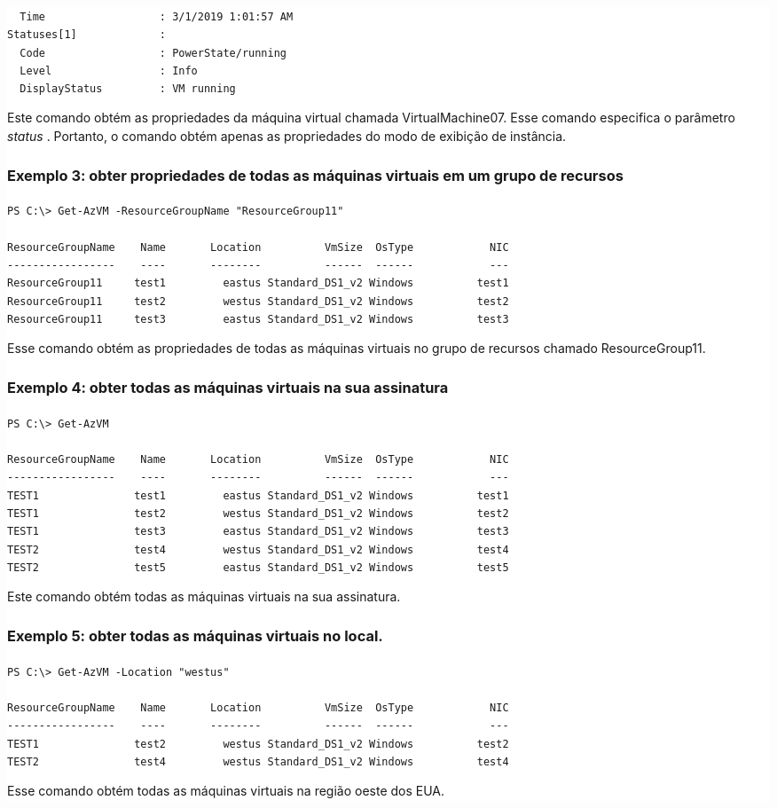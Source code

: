 ```
  Time                  : 3/1/2019 1:01:57 AM
Statuses[1]             :
  Code                  : PowerState/running
  Level                 : Info
  DisplayStatus         : VM running
```

Este comando obtém as propriedades da máquina virtual chamada VirtualMachine07.
Esse comando especifica o parâmetro *status* .
Portanto, o comando obtém apenas as propriedades do modo de exibição de instância.

### Exemplo 3: obter propriedades de todas as máquinas virtuais em um grupo de recursos
```
PS C:\> Get-AzVM -ResourceGroupName "ResourceGroup11"

ResourceGroupName    Name       Location          VmSize  OsType            NIC
-----------------    ----       --------          ------  ------            ---
ResourceGroup11     test1         eastus Standard_DS1_v2 Windows          test1
ResourceGroup11     test2         westus Standard_DS1_v2 Windows          test2
ResourceGroup11     test3         eastus Standard_DS1_v2 Windows          test3
```

Esse comando obtém as propriedades de todas as máquinas virtuais no grupo de recursos chamado ResourceGroup11.

### Exemplo 4: obter todas as máquinas virtuais na sua assinatura
```
PS C:\> Get-AzVM

ResourceGroupName    Name       Location          VmSize  OsType            NIC
-----------------    ----       --------          ------  ------            ---
TEST1               test1         eastus Standard_DS1_v2 Windows          test1
TEST1               test2         westus Standard_DS1_v2 Windows          test2
TEST1               test3         eastus Standard_DS1_v2 Windows          test3
TEST2               test4         westus Standard_DS1_v2 Windows          test4
TEST2               test5         eastus Standard_DS1_v2 Windows          test5
```

Este comando obtém todas as máquinas virtuais na sua assinatura.

### Exemplo 5: obter todas as máquinas virtuais no local.
```
PS C:\> Get-AzVM -Location "westus"

ResourceGroupName    Name       Location          VmSize  OsType            NIC
-----------------    ----       --------          ------  ------            ---
TEST1               test2         westus Standard_DS1_v2 Windows          test2
TEST2               test4         westus Standard_DS1_v2 Windows          test4
```

Esse comando obtém todas as máquinas virtuais na região oeste dos EUA.

